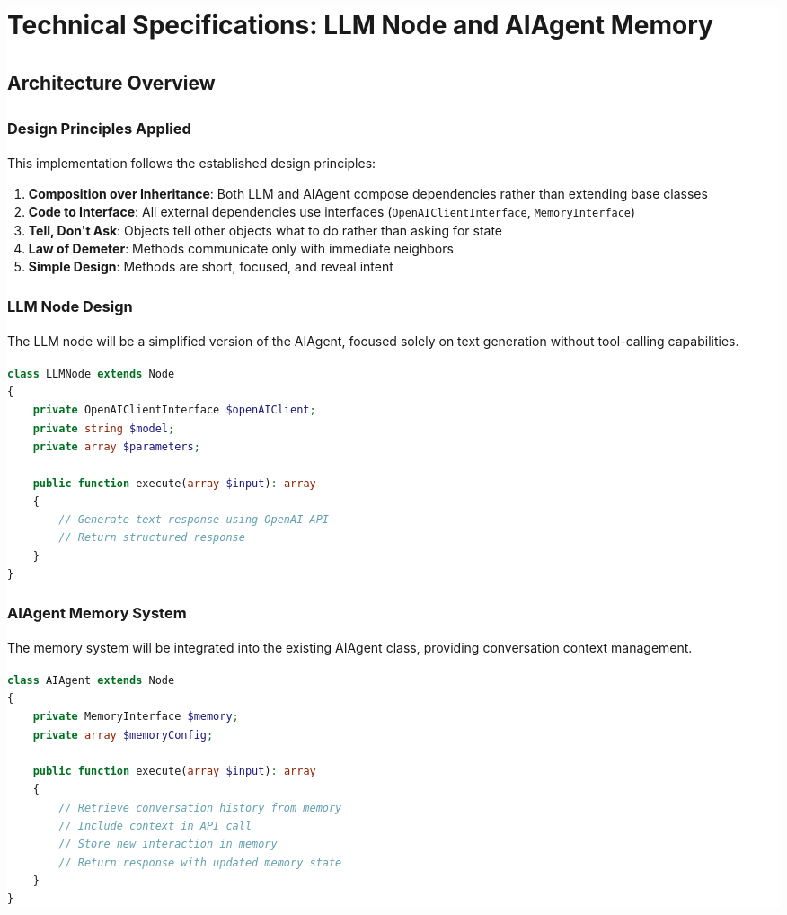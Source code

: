 # Technical Specifications: LLM Node and AIAgent Memory

## Architecture Overview

### Design Principles Applied

This implementation follows the established design principles:

1. **Composition over Inheritance**: Both LLM and AIAgent compose dependencies rather than extending base classes
2. **Code to Interface**: All external dependencies use interfaces (`OpenAIClientInterface`, `MemoryInterface`)
3. **Tell, Don't Ask**: Objects tell other objects what to do rather than asking for state
4. **Law of Demeter**: Methods communicate only with immediate neighbors
5. **Simple Design**: Methods are short, focused, and reveal intent

### LLM Node Design

The LLM node will be a simplified version of the AIAgent, focused solely on text generation without tool-calling capabilities.

```php
class LLMNode extends Node
{
    private OpenAIClientInterface $openAIClient;
    private string $model;
    private array $parameters;
    
    public function execute(array $input): array
    {
        // Generate text response using OpenAI API
        // Return structured response
    }
}
```

### AIAgent Memory System

The memory system will be integrated into the existing AIAgent class, providing conversation context management.

```php
class AIAgent extends Node
{
    private MemoryInterface $memory;
    private array $memoryConfig;
    
    public function execute(array $input): array
    {
        // Retrieve conversation history from memory
        // Include context in API call
        // Store new interaction in memory
        // Return response with updated memory state
    }
}
```

